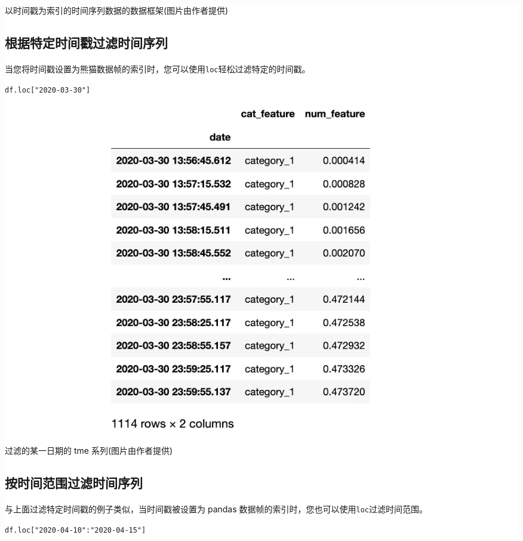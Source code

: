 
以时间戳为索引的时间序列数据的数据框架(图片由作者提供)

## 根据特定时间戳过滤时间序列

当您将时间戳设置为熊猫数据帧的索引时，您可以使用`loc`轻松过滤特定的时间戳。

```
df.loc["2020-03-30"]
```

![](img/efc1450d6c6f5afa9b8d3a325a4d1c8a.png)

过滤的某一日期的 tme 系列(图片由作者提供)

## 按时间范围过滤时间序列

与上面过滤特定时间戳的例子类似，当时间戳被设置为 pandas 数据帧的索引时，您也可以使用`loc`过滤时间范围。

```
df.loc["2020-04-10":"2020-04-15"]
```
